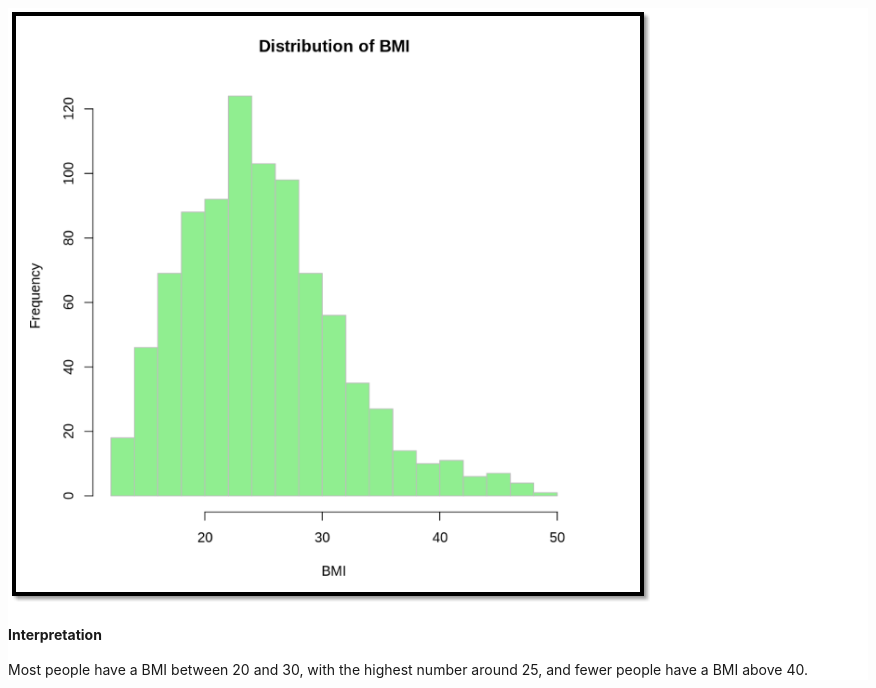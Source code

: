 ![](Aspose.Words.d03dc9ac-4d3d-43be-a9db-3ee04612dbe5.011.png)

**Interpretation** 

Most people have a BMI between 20 and 30, with the highest number around 25, and fewer people have a BMI above 40.
